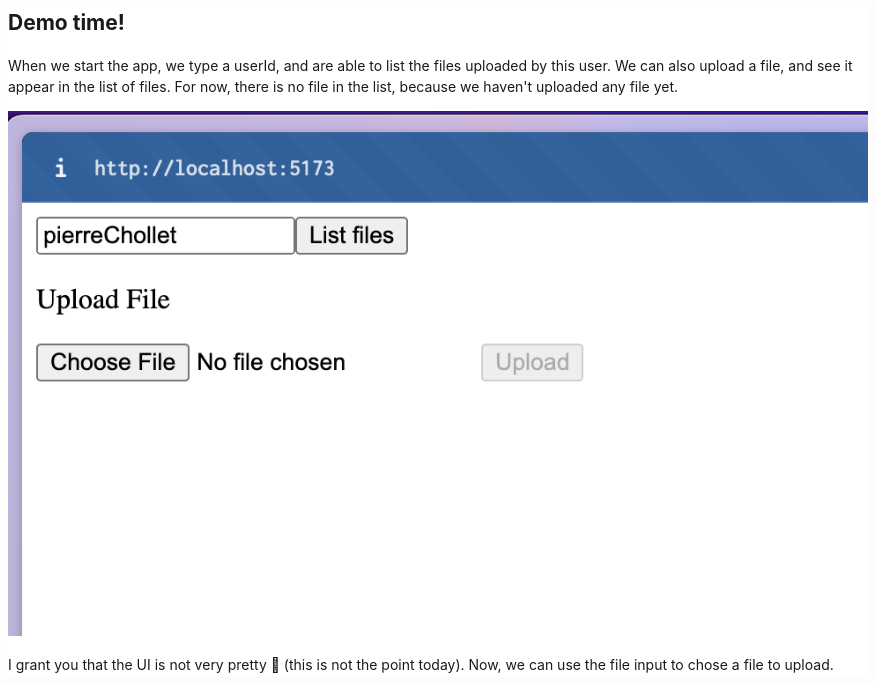 ## Demo time!

When we start the app, we type a userId, and are able to list the files uploaded by this user. We can also upload a file, and see it appear in the list of files. For now, there is no file in the list, because we haven't uploaded any file yet.

![front with no files](./assets/front-no-files.png 'front with no files')

I grant you that the UI is not very pretty 🤣 (this is not the point today). Now, we can use the file input to chose a file to upload.
